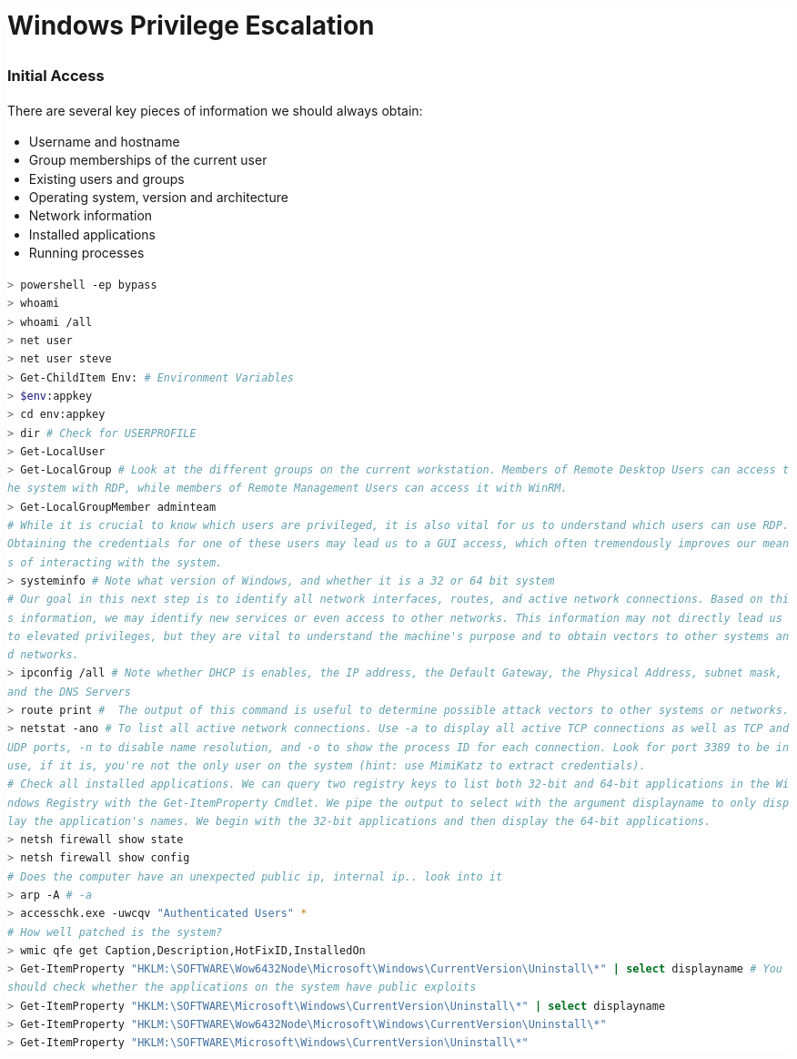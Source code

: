 # Windows Privilege Escalation

### Initial Access

There are several key pieces of information we should always obtain:

- Username and hostname
- Group memberships of the current user
- Existing users and groups
- Operating system, version and architecture
- Network information
- Installed applications
- Running processes

```bash
> powershell -ep bypass
> whoami
> whoami /all
> net user
> net user steve
> Get-ChildItem Env: # Environment Variables
> $env:appkey
> cd env:appkey
> dir # Check for USERPROFILE
> Get-LocalUser
> Get-LocalGroup # Look at the different groups on the current workstation. Members of Remote Desktop Users can access the system with RDP, while members of Remote Management Users can access it with WinRM.
> Get-LocalGroupMember adminteam
# While it is crucial to know which users are privileged, it is also vital for us to understand which users can use RDP. Obtaining the credentials for one of these users may lead us to a GUI access, which often tremendously improves our means of interacting with the system.
> systeminfo # Note what version of Windows, and whether it is a 32 or 64 bit system
# Our goal in this next step is to identify all network interfaces, routes, and active network connections. Based on this information, we may identify new services or even access to other networks. This information may not directly lead us to elevated privileges, but they are vital to understand the machine's purpose and to obtain vectors to other systems and networks.
> ipconfig /all # Note whether DHCP is enables, the IP address, the Default Gateway, the Physical Address, subnet mask, and the DNS Servers
> route print #  The output of this command is useful to determine possible attack vectors to other systems or networks.
> netstat -ano # To list all active network connections. Use -a to display all active TCP connections as well as TCP and UDP ports, -n to disable name resolution, and -o to show the process ID for each connection. Look for port 3389 to be in use, if it is, you're not the only user on the system (hint: use MimiKatz to extract credentials). 
# Check all installed applications. We can query two registry keys to list both 32-bit and 64-bit applications in the Windows Registry with the Get-ItemProperty Cmdlet. We pipe the output to select with the argument displayname to only display the application's names. We begin with the 32-bit applications and then display the 64-bit applications.
> netsh firewall show state
> netsh firewall show config
# Does the computer have an unexpected public ip, internal ip.. look into it
> arp -A # -a
> accesschk.exe -uwcqv "Authenticated Users" *
# How well patched is the system?
> wmic qfe get Caption,Description,HotFixID,InstalledOn
> Get-ItemProperty "HKLM:\SOFTWARE\Wow6432Node\Microsoft\Windows\CurrentVersion\Uninstall\*" | select displayname # You should check whether the applications on the system have public exploits
> Get-ItemProperty "HKLM:\SOFTWARE\Microsoft\Windows\CurrentVersion\Uninstall\*" | select displayname
> Get-ItemProperty "HKLM:\SOFTWARE\Wow6432Node\Microsoft\Windows\CurrentVersion\Uninstall\*"
> Get-ItemProperty "HKLM:\SOFTWARE\Microsoft\Windows\CurrentVersion\Uninstall\*"
```